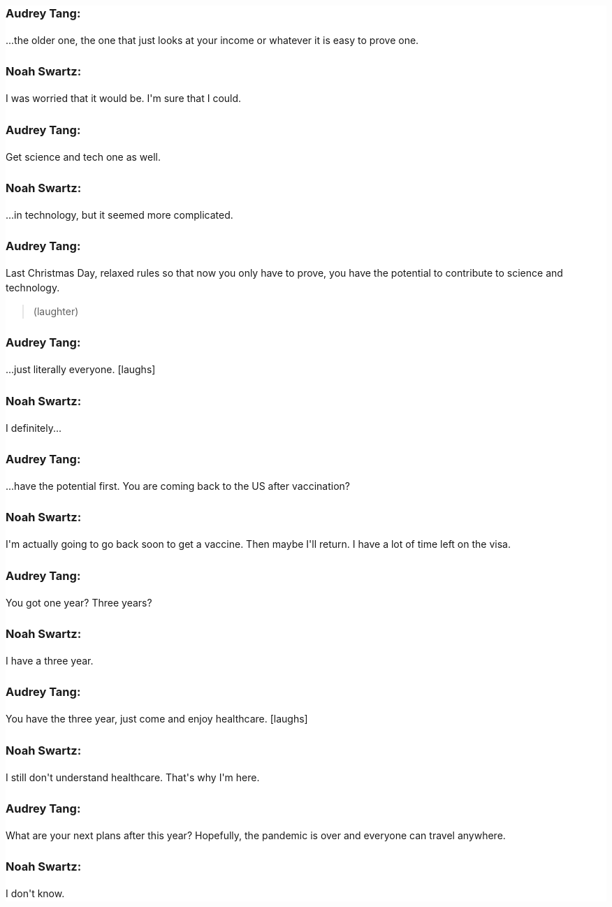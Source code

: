 ### Audrey Tang:
...the older one, the one that just looks at your income or whatever it is easy to prove one.

### Noah Swartz:
I was worried that it would be. I'm sure that I could.

### Audrey Tang:
Get science and tech one as well.

### Noah Swartz:
...in technology, but it seemed more complicated.

### Audrey Tang:
Last Christmas Day, relaxed rules so that now you only have to prove, you have the potential to contribute to science and technology.

> (laughter)

### Audrey Tang:
...just literally everyone. [laughs]

### Noah Swartz:
I definitely...

### Audrey Tang:
...have the potential first. You are coming back to the US after vaccination?

### Noah Swartz:
I'm actually going to go back soon to get a vaccine. Then maybe I'll return. I have a lot of time left on the visa.

### Audrey Tang:
You got one year? Three years?

### Noah Swartz:
I have a three year.

### Audrey Tang:
You have the three year, just come and enjoy healthcare. [laughs]

### Noah Swartz:
I still don't understand healthcare. That's why I'm here.

### Audrey Tang:
What are your next plans after this year? Hopefully, the pandemic is over and everyone can travel anywhere.

### Noah Swartz:
I don't know.
